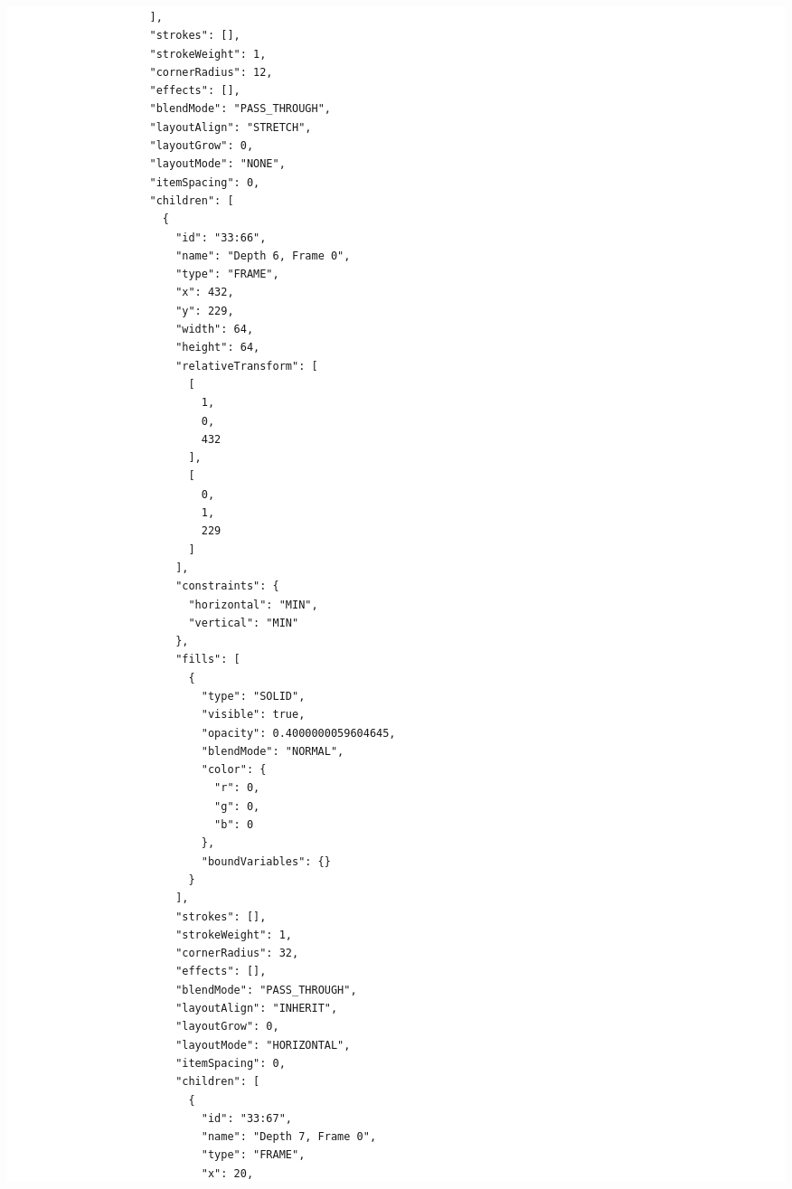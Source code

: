                          ],
                          "strokes": [],
                          "strokeWeight": 1,
                          "cornerRadius": 12,
                          "effects": [],
                          "blendMode": "PASS_THROUGH",
                          "layoutAlign": "STRETCH",
                          "layoutGrow": 0,
                          "layoutMode": "NONE",
                          "itemSpacing": 0,
                          "children": [
                            {
                              "id": "33:66",
                              "name": "Depth 6, Frame 0",
                              "type": "FRAME",
                              "x": 432,
                              "y": 229,
                              "width": 64,
                              "height": 64,
                              "relativeTransform": [
                                [
                                  1,
                                  0,
                                  432
                                ],
                                [
                                  0,
                                  1,
                                  229
                                ]
                              ],
                              "constraints": {
                                "horizontal": "MIN",
                                "vertical": "MIN"
                              },
                              "fills": [
                                {
                                  "type": "SOLID",
                                  "visible": true,
                                  "opacity": 0.4000000059604645,
                                  "blendMode": "NORMAL",
                                  "color": {
                                    "r": 0,
                                    "g": 0,
                                    "b": 0
                                  },
                                  "boundVariables": {}
                                }
                              ],
                              "strokes": [],
                              "strokeWeight": 1,
                              "cornerRadius": 32,
                              "effects": [],
                              "blendMode": "PASS_THROUGH",
                              "layoutAlign": "INHERIT",
                              "layoutGrow": 0,
                              "layoutMode": "HORIZONTAL",
                              "itemSpacing": 0,
                              "children": [
                                {
                                  "id": "33:67",
                                  "name": "Depth 7, Frame 0",
                                  "type": "FRAME",
                                  "x": 20,